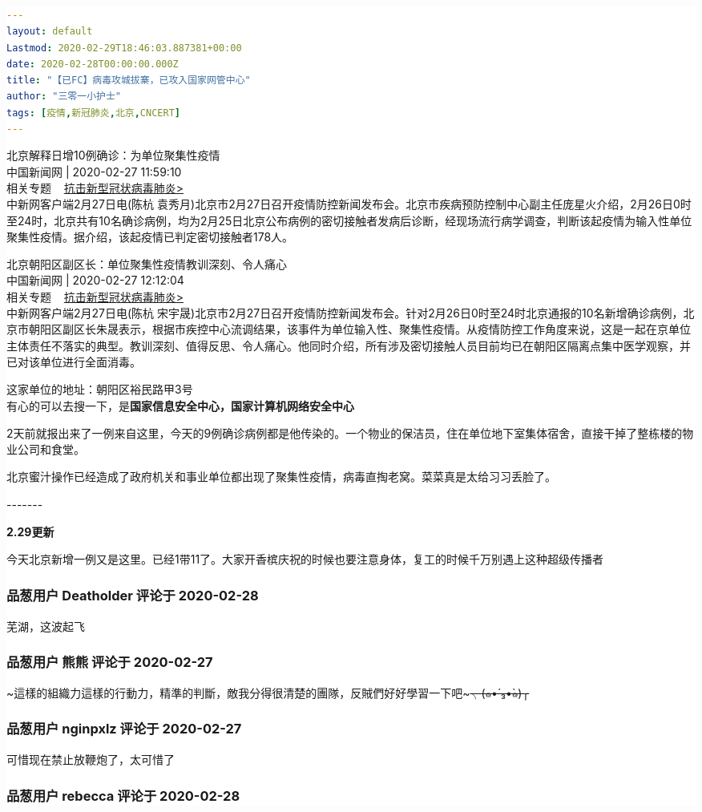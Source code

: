 ```yaml
---
layout: default
Lastmod: 2020-02-29T18:46:03.887381+00:00
date: 2020-02-28T00:00:00.000Z
title: "【已FC】病毒攻城拔寨，已攻入国家网管中心"
author: "三零一小护士"
tags: [疫情,新冠肺炎,北京,CNCERT]
---
```


北京解释日增10例确诊：为单位聚集性疫情  
中国新闻网 | 2020-02-27 11:59:10  
相关专题    [抗击新型冠状病毒肺炎>]( "https://m.chinanews.com/wap/detail/zy/5013.shtml")  
中新网客户端2月27日电(陈杭 袁秀月)北京市2月27日召开疫情防控新闻发布会。北京市疾病预防控制中心副主任庞星火介绍，2月26日0时至24时，北京共有10名确诊病例，均为2月25日北京公布病例的密切接触者发病后诊断，经现场流行病学调查，判断该起疫情为输入性单位聚集性疫情。据介绍，该起疫情已判定密切接触者178人。  
  
北京朝阳区副区长：单位聚集性疫情教训深刻、令人痛心  
中国新闻网 | 2020-02-27 12:12:04  
相关专题    [抗击新型冠状病毒肺炎>]( "https://m.chinanews.com/wap/detail/zy/5013.shtml")  
中新网客户端2月27日电(陈杭 宋宇晟)北京市2月27日召开疫情防控新闻发布会。针对2月26日0时至24时北京通报的10名新增确诊病例，北京市朝阳区副区长朱晟表示，根据市疾控中心流调结果，该事件为单位输入性、聚集性疫情。从疫情防控工作角度来说，这是一起在京单位主体责任不落实的典型。教训深刻、值得反思、令人痛心。他同时介绍，所有涉及密切接触人员目前均已在朝阳区隔离点集中医学观察，并已对该单位进行全面消毒。  
  
这家单位的地址：朝阳区裕民路甲3号  
有心的可以去搜一下，是**国家信息安全中心，国家计算机网络安全中心**  
  
2天前就报出来了一例来自这里，今天的9例确诊病例都是他传染的。一个物业的保洁员，住在单位地下室集体宿舍，直接干掉了整栋楼的物业公司和食堂。  
  
北京蜜汁操作已经造成了政府机关和事业单位都出现了聚集性疫情，病毒直掏老窝。菜菜真是太给习习丢脸了。  
  
\-------  
  
**2.29更新**  
  
今天北京新增一例又是这里。已经1带11了。大家开香槟庆祝的时候也要注意身体，复工的时候千万别遇上这种超级传播者

            
### 品葱用户 **Deatholder** 评论于 2020-02-28
        
芜湖，这波起飞
        


            
### 品葱用户 **熊熊** 评论于 2020-02-27
        
~這樣的組織力這樣的行動力，精準的判斷，敵我分得很清楚的團隊，反賊們好好學習一下吧~~~╮(๑•́ ₃•̀๑)╭~~
        


            
### 品葱用户 **nginpxlz** 评论于 2020-02-27
        
可惜现在禁止放鞭炮了，太可惜了
        


            
### 品葱用户 **rebecca** 评论于 2020-02-28
        